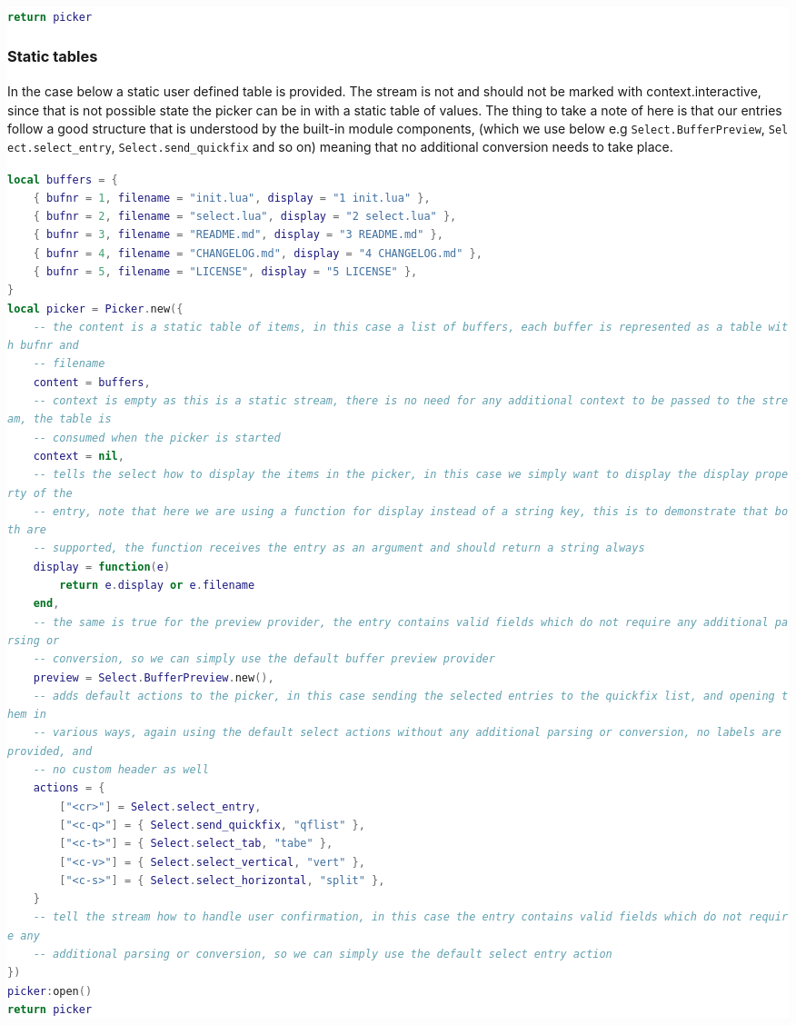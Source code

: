 ```lua
return picker
```

### Static tables

In the case below a static user defined table is provided. The stream is not and should not be marked with context.interactive, since
that is not possible state the picker can be in with a static table of values. The thing to take a note of here is that our entries
follow a good structure that is understood by the built-in module components, (which we use below e.g `Select.BufferPreview`,
`Select.select_entry`, `Select.send_quickfix` and so on) meaning that no additional conversion needs to take place.

```lua
local buffers = {
    { bufnr = 1, filename = "init.lua", display = "1 init.lua" },
    { bufnr = 2, filename = "select.lua", display = "2 select.lua" },
    { bufnr = 3, filename = "README.md", display = "3 README.md" },
    { bufnr = 4, filename = "CHANGELOG.md", display = "4 CHANGELOG.md" },
    { bufnr = 5, filename = "LICENSE", display = "5 LICENSE" },
}
local picker = Picker.new({
    -- the content is a static table of items, in this case a list of buffers, each buffer is represented as a table with bufnr and
    -- filename
    content = buffers,
    -- context is empty as this is a static stream, there is no need for any additional context to be passed to the stream, the table is
    -- consumed when the picker is started
    context = nil,
    -- tells the select how to display the items in the picker, in this case we simply want to display the display property of the
    -- entry, note that here we are using a function for display instead of a string key, this is to demonstrate that both are
    -- supported, the function receives the entry as an argument and should return a string always
    display = function(e)
        return e.display or e.filename
    end,
    -- the same is true for the preview provider, the entry contains valid fields which do not require any additional parsing or
    -- conversion, so we can simply use the default buffer preview provider
    preview = Select.BufferPreview.new(),
    -- adds default actions to the picker, in this case sending the selected entries to the quickfix list, and opening them in
    -- various ways, again using the default select actions without any additional parsing or conversion, no labels are provided, and
    -- no custom header as well
    actions = {
        ["<cr>"] = Select.select_entry,
        ["<c-q>"] = { Select.send_quickfix, "qflist" },
        ["<c-t>"] = { Select.select_tab, "tabe" },
        ["<c-v>"] = { Select.select_vertical, "vert" },
        ["<c-s>"] = { Select.select_horizontal, "split" },
    }
    -- tell the stream how to handle user confirmation, in this case the entry contains valid fields which do not require any
    -- additional parsing or conversion, so we can simply use the default select entry action
})
picker:open()
return picker
```
